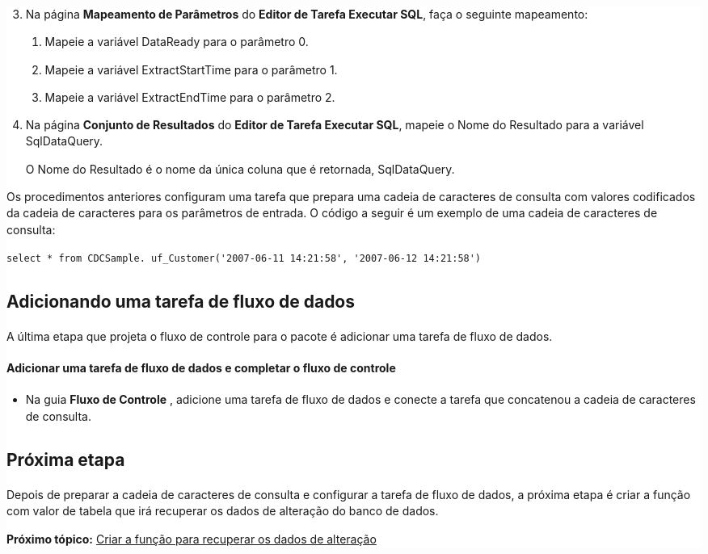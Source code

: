 3.  Na página **Mapeamento de Parâmetros** do **Editor de Tarefa Executar SQL**, faça o seguinte mapeamento:  
  
    1.  Mapeie a variável DataReady para o parâmetro 0.  
  
    2.  Mapeie a variável ExtractStartTime para o parâmetro 1.  
  
    3.  Mapeie a variável ExtractEndTime para o parâmetro 2.  
  
4.  Na página **Conjunto de Resultados** do **Editor de Tarefa Executar SQL**, mapeie o Nome do Resultado para a variável SqlDataQuery.  
  
     O Nome do Resultado é o nome da única coluna que é retornada, SqlDataQuery.  
  
 Os procedimentos anteriores configuram uma tarefa que prepara uma cadeia de caracteres de consulta com valores codificados da cadeia de caracteres para os parâmetros de entrada. O código a seguir é um exemplo de uma cadeia de caracteres de consulta:  
  
 `select * from CDCSample. uf_Customer('2007-06-11 14:21:58', '2007-06-12 14:21:58')`  
  
## <a name="adding-a-data-flow-task"></a>Adicionando uma tarefa de fluxo de dados  
 A última etapa que projeta o fluxo de controle para o pacote é adicionar uma tarefa de fluxo de dados.  
  
#### <a name="to-add-a-data-flow-task-and-complete-the-control-flow"></a>Adicionar uma tarefa de fluxo de dados e completar o fluxo de controle  
  
-   Na guia **Fluxo de Controle** , adicione uma tarefa de fluxo de dados e conecte a tarefa que concatenou a cadeia de caracteres de consulta.  
  
## <a name="next-step"></a>Próxima etapa  
 Depois de preparar a cadeia de caracteres de consulta e configurar a tarefa de fluxo de dados, a próxima etapa é criar a função com valor de tabela que irá recuperar os dados de alteração do banco de dados.  
  
 **Próximo tópico:** [Criar a função para recuperar os dados de alteração](create-the-function-to-retrieve-the-change-data.md)  
  
  

